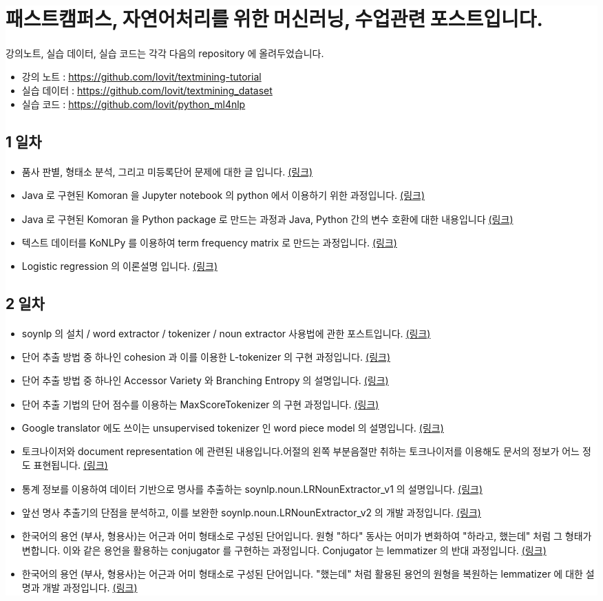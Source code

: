 # 패스트캠퍼스, 자연어처리를 위한 머신러닝, 수업관련 포스트입니다.

강의노트, 실습 데이터, 실습 코드는 각각 다음의 repository 에 올려두었습니다.

- 강의 노트   : https://github.com/lovit/textmining-tutorial
- 실습 데이터 : https://github.com/lovit/textmining_dataset
- 실습 코드   : https://github.com/lovit/python_ml4nlp

## 1 일차

- 품사 판별, 형태소 분석, 그리고 미등록단어 문제에 대한 글 입니다. [(링크)](https://lovit.github.io/nlp/2018/04/01/pos_and_oov/)

- Java 로 구현된 Komoran 을 Jupyter notebook 의 python 에서 이용하기 위한 과정입니다. [(링크)](https://lovit.github.io/nlp/2018/04/06/komoran/)

- Java 로 구현된 Komoran 을 Python package 로 만드는 과정과 Java, Python 간의 변수 호환에 대한 내용입니다 [(링크)](https://lovit.github.io/nlp/2018/07/06/java_in_python/)

- 텍스트 데이터를 KoNLPy 를 이용하여 term frequency matrix 로 만드는 과정입니다. [(링크)](https://lovit.github.io/nlp/2018/03/26/from_text_to_matrix/)

- Logistic regression 의 이론설명 입니다. [(링크)](https://lovit.github.io/nlp/machine%20learning/2018/03/22/logistic_regression/)

## 2 일차

- soynlp 의 설치 / word extractor / tokenizer / noun extractor 사용법에 관한 포스트입니다. [(링크)](https://lovit.github.io/nlp/2018/04/09/three_tokenizers_soynlp/)

- 단어 추출 방법 중 하나인 cohesion 과 이를 이용한 L-tokenizer 의 구현 과정입니다. [(링크)](https://lovit.github.io/nlp/2018/04/09/cohesion_ltokenizer/)

- 단어 추출 방법 중 하나인 Accessor Variety 와 Branching Entropy 의 설명입니다. [(링크)](https://lovit.github.io/nlp/2018/04/09/branching_entropy_accessor_variety/)

- 단어 추출 기법의 단어 점수를 이용하는 MaxScoreTokenizer 의 구현 과정입니다. [(링크)](https://lovit.github.io/nlp/2018/04/09/cohesion_ltokenizer/)

- Google translator 에도 쓰이는 unsupervised tokenizer 인 word piece model 의 설명입니다. [(링크)](https://lovit.github.io/nlp/2018/04/02/wpm/)

- 토크나이저와 document representation 에 관련된 내용입니다.어절의 왼쪽 부분음절만 취하는 토크나이저를 이용해도 문서의 정보가 어느 정도 표현됩니다. [(링크)](https://lovit.github.io/nlp/2018/04/02/simplest_tokenizers/)

- 통계 정보를 이용하여 데이터 기반으로 명사를 추출하는 soynlp.noun.LRNounExtractor_v1 의 설명입니다. [(링크)](https://lovit.github.io/nlp/2018/05/07/noun_extraction_ver1/)

- 앞선 명사 추출기의 단점을 분석하고, 이를 보완한 soynlp.noun.LRNounExtractor_v2 의 개발 과정입니다. [(링크)](https://lovit.github.io/nlp/2018/05/08/noun_extraction_ver2/)

- 한국어의 용언 (부사, 형용사)는 어근과 어미 형태소로 구성된 단어입니다. 원형 "하다" 동사는 어미가 변화하여 "하라고, 했는데" 처럼 그 형태가 변합니다. 이와 같은 용언을 활용하는 conjugator 를 구현하는 과정입니다. Conjugator 는 lemmatizer 의 반대 과정입니다. [(링크)](https://lovit.github.io/nlp/2018/06/11/conjugator/)

- 한국어의 용언 (부사, 형용사)는 어근과 어미 형태소로 구성된 단어입니다. "했는데" 처럼 활용된 용언의 원형을 복원하는 lemmatizer 에 대한 설명과 개발 과정입니다. [(링크)](https://lovit.github.io/nlp/2018/06/07/lemmatizer/)
